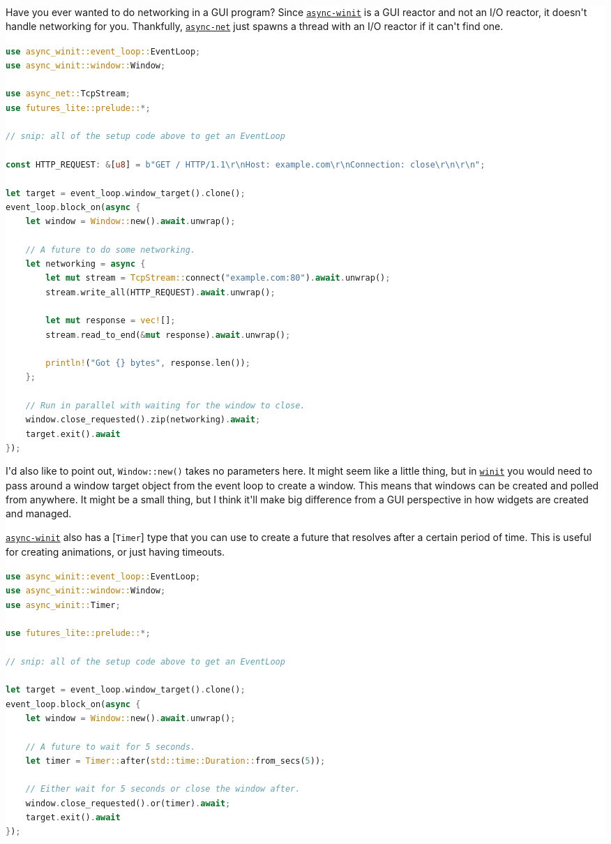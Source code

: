 Have you ever wanted to do networking in a GUI program? Since [`async-winit`] is a GUI reactor and not an I/O reactor, it doesn't handle networking for you. Thankfully, [`async-net`] just spawns a thread with an I/O reactor if it can't find one.

```rust
use async_winit::event_loop::EventLoop;
use async_winit::window::Window;

use async_net::TcpStream;
use futures_lite::prelude::*;

// snip: all of the setup code above to get an EventLoop

const HTTP_REQUEST: &[u8] = b"GET / HTTP/1.1\r\nHost: example.com\r\nConnection: close\r\n\r\n";

let target = event_loop.window_target().clone();
event_loop.block_on(async {
    let window = Window::new().await.unwrap();

    // A future to do some networking.
    let networking = async {
        let mut stream = TcpStream::connect("example.com:80").await.unwrap();
        stream.write_all(HTTP_REQUEST).await.unwrap();

        let mut response = vec![];
        stream.read_to_end(&mut response).await.unwrap();

        println!("Got {} bytes", response.len());
    };

    // Run in parallel with waiting for the window to close.
    window.close_requested().zip(networking).await;
    target.exit().await
});
```

I'd also like to point out, `Window::new()` takes no parameters here. It might seem like a little thing, but in [`winit`] you would need to pass around a window target object from the event loop to create a window. This means that windows can be created and polled from anywhere. It might be a small thing, but I think it'll make big difference from a GUI perspective in how widgets are created and managed.

[`async-winit`] also has a [`Timer`] type that you can use to create a future that resolves after a certain period of time. This is useful for creating animations, or just having timeouts.

```rust
use async_winit::event_loop::EventLoop;
use async_winit::window::Window;
use async_winit::Timer;

use futures_lite::prelude::*;

// snip: all of the setup code above to get an EventLoop

let target = event_loop.window_target().clone();
event_loop.block_on(async {
    let window = Window::new().await.unwrap();

    // A future to wait for 5 seconds.
    let timer = Timer::after(std::time::Duration::from_secs(5));

    // Either wait for 5 seconds or close the window after.
    window.close_requested().or(timer).await;
    target.exit().await
});
```


[`async-winit`]: https://crates.io/crates/async-winit
[`winit`]: https://crates.io/crates/winit
[`egui`]: https://crates.io/crates/egui
[`iced`]: https://crates.io/crates/iced
[`miniquad`]: https://crates.io/crates/miniquad
[`druid-shell`]: https://crates.io/crates/druid-shell
[future combinators]: https://crates.io/crates/futures-lite
[executors]: https://crates.io/crates/async-executor
[asynchronous IO]: https://crates.io/crates/async-io
[`async-net`]: https://crates.io/crates/async-net
[`async-channel`]: https://crates.io/crates/async-channel
[`futures-lite`]: https://crates.io/crates/futures-lite
[`async-ui`]: https://crates.io/crates/async-ui
[`piet-glow`]: https://crates.io/crates/piet-glow
[Pierre Kreiger]: https://github.com/tomaka
[`poll`]: https://www.man7.org/linux/man-pages/man2/poll.2.html
[`epoll`]: https://en.wikipedia.org/wiki/Epoll
[`kqueue`]: https://en.wikipedia.org/wiki/Kqueue
[IOCP]: https://learn.microsoft.com/en-us/windows/win32/fileio/i-o-completion-ports?redirectedfrom=MSDN